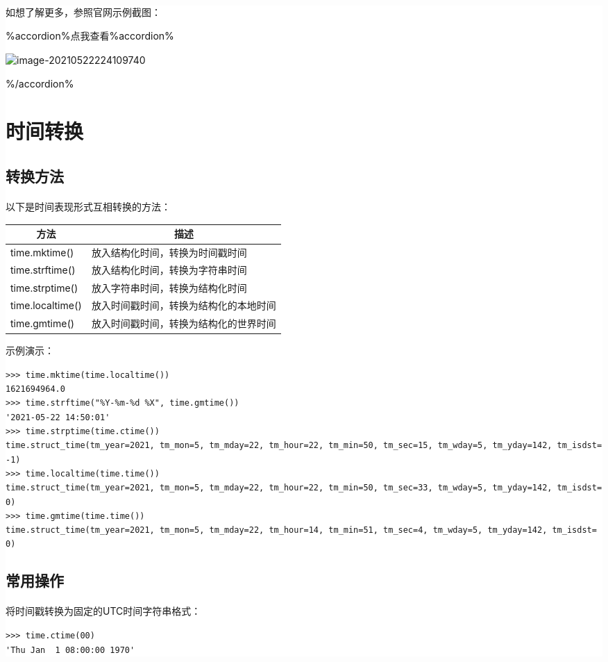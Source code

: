 如想了解更多，参照官网示例截图：

%accordion%点我查看%accordion%

![image-20210522224109740](https://images-1302522496.cos.ap-nanjing.myqcloud.com/img/image-20210522224109740.png)

%/accordion%



# 时间转换

## 转换方法

以下是时间表现形式互相转换的方法：

| 方法             | 描述                                   |
| ---------------- | -------------------------------------- |
| time.mktime()    | 放入结构化时间，转换为时间戳时间       |
| time.strftime()  | 放入结构化时间，转换为字符串时间       |
| time.strptime()  | 放入字符串时间，转换为结构化时间       |
| time.localtime() | 放入时间戳时间，转换为结构化的本地时间 |
| time.gmtime()    | 放入时间戳时间，转换为结构化的世界时间 |

示例演示：

```
>>> time.mktime(time.localtime())
1621694964.0
>>> time.strftime("%Y-%m-%d %X", time.gmtime())
'2021-05-22 14:50:01'
>>> time.strptime(time.ctime())
time.struct_time(tm_year=2021, tm_mon=5, tm_mday=22, tm_hour=22, tm_min=50, tm_sec=15, tm_wday=5, tm_yday=142, tm_isdst=-1)
>>> time.localtime(time.time())
time.struct_time(tm_year=2021, tm_mon=5, tm_mday=22, tm_hour=22, tm_min=50, tm_sec=33, tm_wday=5, tm_yday=142, tm_isdst=0)
>>> time.gmtime(time.time())
time.struct_time(tm_year=2021, tm_mon=5, tm_mday=22, tm_hour=14, tm_min=51, tm_sec=4, tm_wday=5, tm_yday=142, tm_isdst=0)
```



## 常用操作

将时间戳转换为固定的UTC时间字符串格式：

```
>>> time.ctime(00)
'Thu Jan  1 08:00:00 1970'
```

